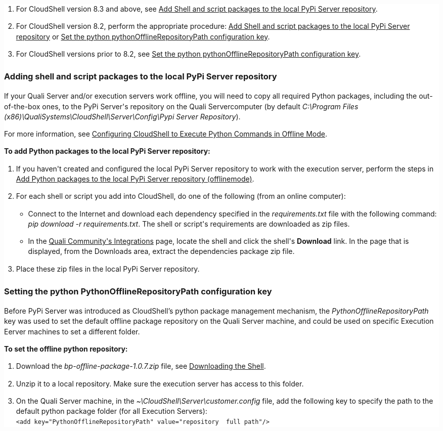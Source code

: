 1. For CloudShell version 8.3 and above, see [Add Shell and script packages to the local PyPi Server repository](#add-shell-and-script-packages-to-the-local-pypi-server-repository).

2. For CloudShell version 8.2, perform the appropriate procedure: [Add Shell and script packages to the local PyPi Server repository](#add-shell-and-script-packages-to-the-local-pypi-server-repository) or [Set the python pythonOfflineRepositoryPath configuration key](#set-the-python-pythonofflinerepositorypath-configuration-key).

3. For CloudShell versions prior to 8.2, see [Set the python pythonOfflineRepositoryPath configuration key](#set-the-python-pythonofflinerepositorypath-configuration-key).

### Adding shell and script packages to the local PyPi Server repository
If your Quali Server and/or execution servers work offline, you will need to copy all required Python packages, including the out-of-the-box ones, to the PyPi Server's repository on the Quali Servercomputer (by default *C:\Program Files (x86)\QualiSystems\CloudShell\Server\Config\Pypi Server Repository*).

For more information, see [Configuring CloudShell to Execute Python Commands in Offline Mode](http://help.quali.com/Online%20Help/9.0/Portal/Content/Admn/Cnfgr-Pyth-Env-Wrk-Offln.htm?Highlight=Configuring%20CloudShell%20to%20Execute%20Python%20Commands%20in%20Offline%20Mode).

**To add Python packages to the local PyPi Server repository:**
  1. If you haven't created and configured the local PyPi Server repository to work with the execution server, perform the steps in [Add Python packages to the local PyPi Server repository (offlinemode)](http://help.quali.com/Online%20Help/9.0/Portal/Content/Admn/Cnfgr-Pyth-Env-Wrk-Offln.htm?Highlight=offline%20dependencies#Add). 
  
  2. For each shell or script you add into CloudShell, do one of the following (from an online computer):
      * Connect to the Internet and download each dependency specified in the *requirements.txt* file with the following command: 
*pip download -r requirements.txt*. 
     The shell or script's requirements are downloaded as zip files.

      * In the [Quali Community's Integrations](https://community.quali.com/integrations) page, locate the shell and click the shell's **Download** link. In the page that is displayed, from the Downloads area, extract the dependencies package zip file.

3. Place these zip files in the local PyPi Server repository.
 
### Setting the python PythonOfflineRepositoryPath configuration key
Before PyPi Server was introduced as CloudShell’s python package management mechanism, the *PythonOfflineRepositoryPath* key was used to set the default offline package repository on the Quali Server machine, and could be used on specific Execution Eerver machines to set a different folder. 

**To set the offline python repository:**
1. Download the *bp-offline-package-1.0.7.zip* file, see [Downloading the Shell](#downloading-the-shell).

2. Unzip it to a local repository. Make sure the execution server has access to this folder. 

3.  On the Quali Server machine, in the *~\CloudShell\Server\customer.config* file, add the following key to specify the path to the default python package folder (for all Execution Servers):  
	`<add key="PythonOfflineRepositoryPath" value="repository 
full path"/>`

